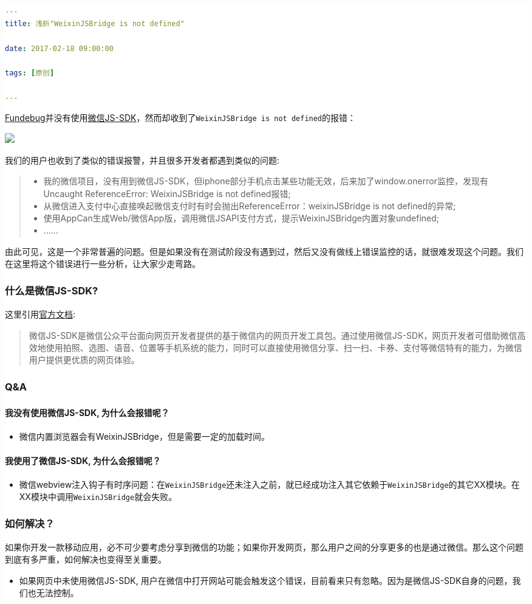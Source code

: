 ```yaml
---
title: 浅析"WeixinJSBridge is not defined"

date: 2017-02-18 09:00:00

tags: [原创]

---
```



[Fundebug](https://fundebug.com)并没有使用[微信JS-SDK](http://mp.weixin.qq.com/wiki/7/aaa137b55fb2e0456bf8dd9148dd613f.html)，然而却收到了`WeixinJSBridge is not defined`的报错： 



<div style="text-align: left;">
<img style="width:60%;" src="weixinjsbridge-is-not-defined/weixinjsbridge_is_not_defined.png" />
</div>

我们的用户也收到了类似的错误报警，并且很多开发者都遇到类似的问题:

> - 我的微信项目，没有用到微信JS-SDK，但iphone部分手机点击某些功能无效，后来加了window.onerror监控，发现有Uncaught ReferenceError: WeixinJSBridge is not defined报错;
> - 从微信进入支付中心直接唤起微信支付时有时会抛出ReferenceError：weixinJSBridge is not defined的异常;
> - 使用AppCan生成Web/微信App版，调用微信JSAPI支付方式，提示WeixinJSBridge内置对象undefined;
> - ......


由此可见，这是一个非常普遍的问题。但是如果没有在测试阶段没有遇到过，然后又没有做线上错误监控的话，就很难发现这个问题。我们在这里将这个错误进行一些分析，让大家少走弯路。

### 什么是微信JS-SDK?

这里引用[官方文档](http://mp.weixin.qq.com/wiki/7/aaa137b55fb2e0456bf8dd9148dd613f.html): 

> 微信JS-SDK是微信公众平台面向网页开发者提供的基于微信内的网页开发工具包。通过使用微信JS-SDK，网页开发者可借助微信高效地使用拍照、选图、语音、位置等手机系统的能力，同时可以直接使用微信分享、扫一扫、卡券、支付等微信特有的能力，为微信用户提供更优质的网页体验。

### Q&A


#### **我没有使用微信JS-SDK, 为什么会报错呢？**

- 微信内置浏览器会有WeixinJSBridge，但是需要一定的加载时间。

#### **我使用了微信JS-SDK, 为什么会报错呢？**

- 微信webview注入钩子有时序问题：在`WeixinJSBridge`还未注入之前，就已经成功注入其它依赖于`WeixinJSBridge`的其它XX模块。在XX模块中调用`WeixinJSBridge`就会失败。


### 如何解决？

如果你开发一款移动应用，必不可少要考虑分享到微信的功能；如果你开发网页，那么用户之间的分享更多的也是通过微信。那么这个问题到底有多严重，如何解决也变得至关重要。


 - 如果网页中未使用微信JS-SDK, 用户在微信中打开网站可能会触发这个错误，目前看来只有忽略。因为是微信JS-SDK自身的问题，我们也无法控制。
